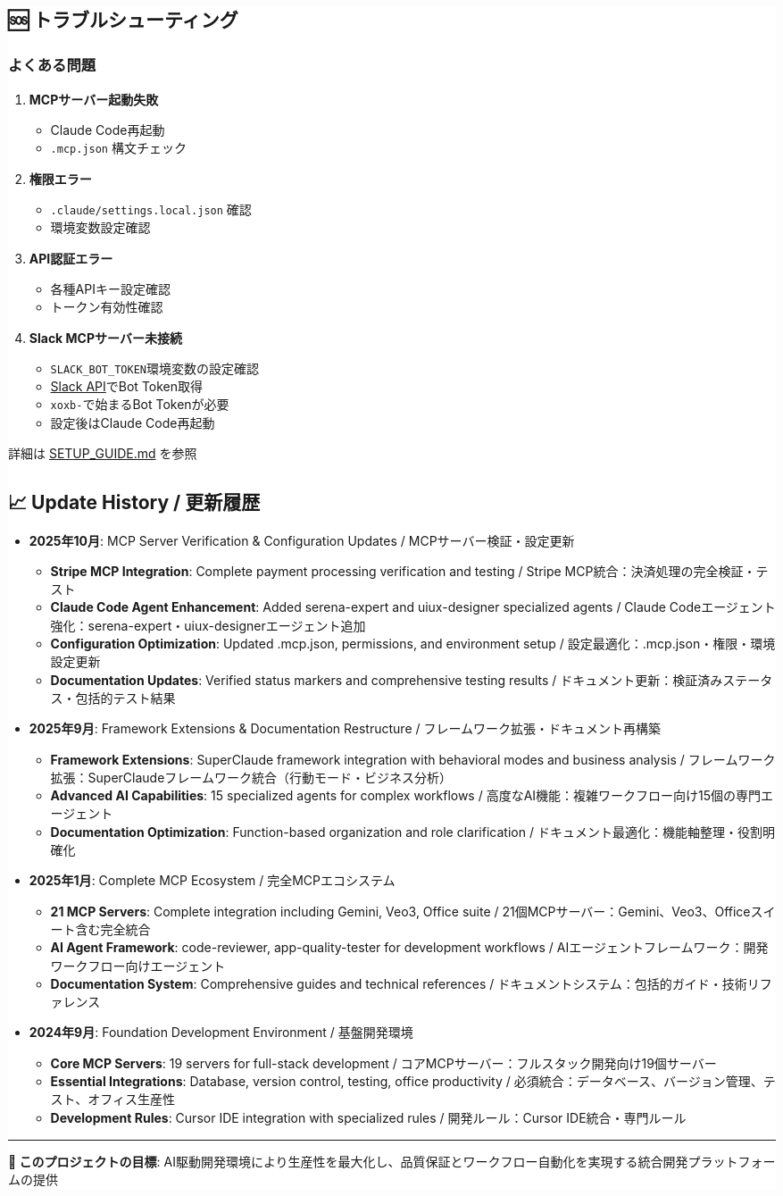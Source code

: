 ## 🆘 トラブルシューティング

### よくある問題

1. **MCPサーバー起動失敗**
   - Claude Code再起動
   - `.mcp.json` 構文チェック

2. **権限エラー**
   - `.claude/settings.local.json` 確認
   - 環境変数設定確認

3. **API認証エラー**
   - 各種APIキー設定確認
   - トークン有効性確認

4. **Slack MCPサーバー未接続**
   - `SLACK_BOT_TOKEN`環境変数の設定確認
   - [Slack API](https://api.slack.com/apps)でBot Token取得
   - `xoxb-`で始まるBot Tokenが必要
   - 設定後はClaude Code再起動

詳細は [SETUP_GUIDE.md](./SETUP_GUIDE.md#トラブルシューティング) を参照

## 📈 Update History / 更新履歴

- **2025年10月**: MCP Server Verification & Configuration Updates / MCPサーバー検証・設定更新
  - **Stripe MCP Integration**: Complete payment processing verification and testing / Stripe MCP統合：決済処理の完全検証・テスト
  - **Claude Code Agent Enhancement**: Added serena-expert and uiux-designer specialized agents / Claude Codeエージェント強化：serena-expert・uiux-designerエージェント追加
  - **Configuration Optimization**: Updated .mcp.json, permissions, and environment setup / 設定最適化：.mcp.json・権限・環境設定更新
  - **Documentation Updates**: Verified status markers and comprehensive testing results / ドキュメント更新：検証済みステータス・包括的テスト結果

- **2025年9月**: Framework Extensions & Documentation Restructure / フレームワーク拡張・ドキュメント再構築
  - **Framework Extensions**: SuperClaude framework integration with behavioral modes and business analysis / フレームワーク拡張：SuperClaudeフレームワーク統合（行動モード・ビジネス分析）
  - **Advanced AI Capabilities**: 15 specialized agents for complex workflows / 高度なAI機能：複雑ワークフロー向け15個の専門エージェント
  - **Documentation Optimization**: Function-based organization and role clarification / ドキュメント最適化：機能軸整理・役割明確化

- **2025年1月**: Complete MCP Ecosystem / 完全MCPエコシステム
  - **21 MCP Servers**: Complete integration including Gemini, Veo3, Office suite / 21個MCPサーバー：Gemini、Veo3、Officeスイート含む完全統合
  - **AI Agent Framework**: code-reviewer, app-quality-tester for development workflows / AIエージェントフレームワーク：開発ワークフロー向けエージェント
  - **Documentation System**: Comprehensive guides and technical references / ドキュメントシステム：包括的ガイド・技術リファレンス

- **2024年9月**: Foundation Development Environment / 基盤開発環境
  - **Core MCP Servers**: 19 servers for full-stack development / コアMCPサーバー：フルスタック開発向け19個サーバー
  - **Essential Integrations**: Database, version control, testing, office productivity / 必須統合：データベース、バージョン管理、テスト、オフィス生産性
  - **Development Rules**: Cursor IDE integration with specialized rules / 開発ルール：Cursor IDE統合・専門ルール

---

**🎯 このプロジェクトの目標**: AI駆動開発環境により生産性を最大化し、品質保証とワークフロー自動化を実現する統合開発プラットフォームの提供
